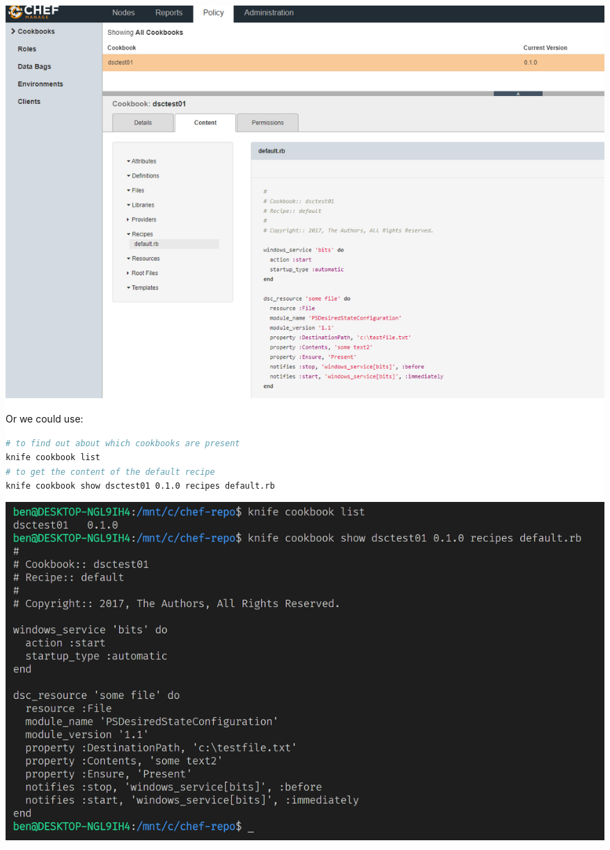 ![portalview](/images/2017-11/cookbookportal.png)

Or we could use:

```bash
# to find out about which cookbooks are present
knife cookbook list
# to get the content of the default recipe
knife cookbook show dsctest01 0.1.0 recipes default.rb
```

![cliview](/images/2017-11/cookbookcli.png)